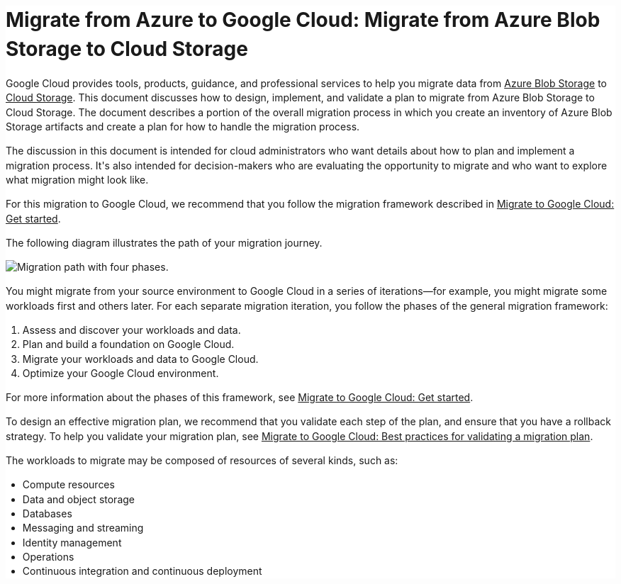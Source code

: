 # Migrate from Azure to Google Cloud: Migrate from Azure Blob Storage to Cloud Storage

Google Cloud provides tools, products, guidance, and professional services to
help you migrate data from
[Azure Blob Storage](https://azure.microsoft.com/products/storage/blobs) to
[Cloud Storage](https://cloud.google.com/storage). This document discusses how
to design, implement, and validate a plan to migrate from Azure Blob Storage to
Cloud Storage. The document describes a portion of the overall migration process
in which you create an inventory of Azure Blob Storage artifacts and create a
plan for how to handle the migration process.

The discussion in this document is intended for cloud administrators who want
details about how to plan and implement a migration process. It's also intended
for decision-makers who are evaluating the opportunity to migrate and who want
to explore what migration might look like.

For this migration to Google Cloud, we recommend that you follow the migration
framework described in
[Migrate to Google Cloud: Get started](https://cloud.google.com/architecture/migration-to-gcp-getting-started#the_migration_path).

The following diagram illustrates the path of your migration journey.

![Migration path with four phases.](https://cloud.google.com//architecture/images/migration-to-gcp-getting-started-migration-path.svg)

You might migrate from your source environment to Google Cloud in a series of
iterations—for example, you might migrate some workloads first and others later.
For each separate migration iteration, you follow the phases of the general
migration framework:

1.  Assess and discover your workloads and data.
1.  Plan and build a foundation on Google Cloud.
1.  Migrate your workloads and data to Google Cloud.
1.  Optimize your Google Cloud environment.

For more information about the phases of this framework, see
[Migrate to Google Cloud: Get started](https://cloud.google.com/architecture/migration-to-gcp-getting-started).

To design an effective migration plan, we recommend that you validate each step
of the plan, and ensure that you have a rollback strategy. To help you validate
your migration plan, see
[Migrate to Google Cloud: Best practices for validating a migration plan](https://cloud.google.com/architecture/migration-to-google-cloud-best-practices).

The workloads to migrate may be composed of resources of several kinds, such as:

- Compute resources
- Data and object storage
- Databases
- Messaging and streaming
- Identity management
- Operations
- Continuous integration and continuous deployment
